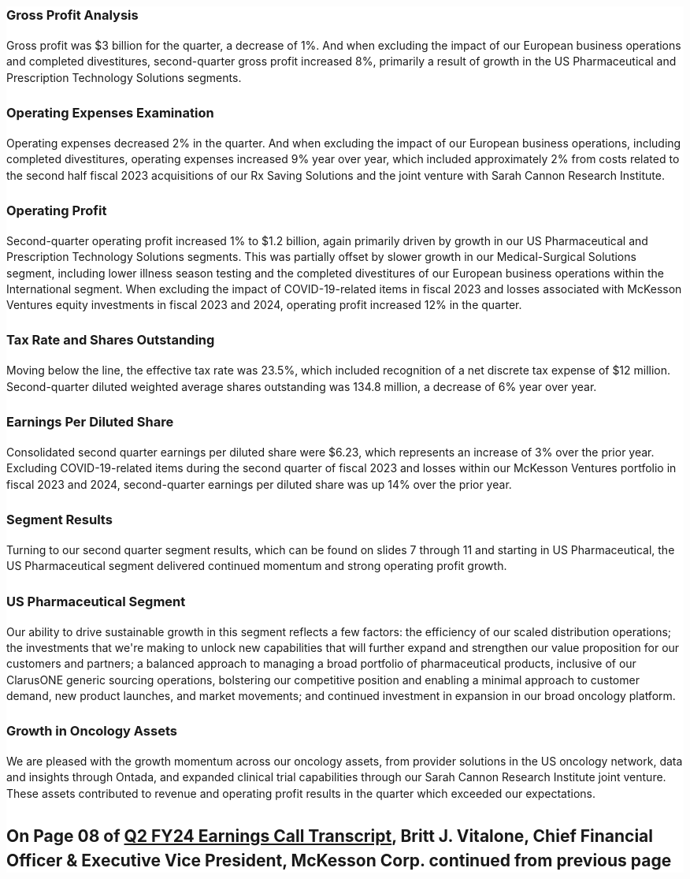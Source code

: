 ### Gross Profit Analysis
Gross profit was $3 billion for the quarter, a decrease of 1%. And when excluding the impact of our European business operations and completed divestitures, second-quarter gross profit increased 8%, primarily a result of growth in the US Pharmaceutical and Prescription Technology Solutions segments.

### Operating Expenses Examination
Operating expenses decreased 2% in the quarter. And when excluding the impact of our European business operations, including completed divestitures, operating expenses increased 9% year over year, which included approximately 2% from costs related to the second half fiscal 2023 acquisitions of our Rx Saving Solutions and the joint venture with Sarah Cannon Research Institute.

### Operating Profit
Second-quarter operating profit increased 1% to $1.2 billion, again primarily driven by growth in our US Pharmaceutical and Prescription Technology Solutions segments. This was partially offset by slower growth in our Medical-Surgical Solutions segment, including lower illness season testing and the completed divestitures of our European business operations within the International segment. When excluding the impact of COVID-19-related items in fiscal 2023 and losses associated with McKesson Ventures equity investments in fiscal 2023 and 2024, operating profit increased 12% in the quarter.

### Tax Rate and Shares Outstanding
Moving below the line, the effective tax rate was 23.5%, which included recognition of a net discrete tax expense of $12 million. Second-quarter diluted weighted average shares outstanding was 134.8 million, a decrease of 6% year over year.

### Earnings Per Diluted Share
Consolidated second quarter earnings per diluted share were $6.23, which represents an increase of 3% over the prior year. Excluding COVID-19-related items during the second quarter of fiscal 2023 and losses within our McKesson Ventures portfolio in fiscal 2023 and 2024, second-quarter earnings per diluted share was up 14% over the prior year.

### Segment Results
Turning to our second quarter segment results, which can be found on slides 7 through 11 and starting in US Pharmaceutical, the US Pharmaceutical segment delivered continued momentum and strong operating profit growth.

### US Pharmaceutical Segment
Our ability to drive sustainable growth in this segment reflects a few factors: the efficiency of our scaled distribution operations; the investments that we're making to unlock new capabilities that will further expand and strengthen our value proposition for our customers and partners; a balanced approach to managing a broad portfolio of pharmaceutical products, inclusive of our ClarusONE generic sourcing operations, bolstering our competitive position and enabling a minimal approach to customer demand, new product launches, and market movements; and continued investment in expansion in our broad oncology platform.

### Growth in Oncology Assets
We are pleased with the growth momentum across our oncology assets, from provider solutions in the US oncology network, data and insights through Ontada, and expanded clinical trial capabilities through our Sarah Cannon Research Institute joint venture. These assets contributed to revenue and operating profit results in the quarter which exceeded our expectations.
## On Page 08 of [Q2 FY24 Earnings Call Transcript](https://s24.q4cdn.com/128197368/files/doc_financials/2024/q2/231101-MCK-Q2FY24-Earnings-Call-Transcript.pdf), Britt J. Vitalone, Chief Financial Officer & Executive Vice President, McKesson Corp. continued from previous page
